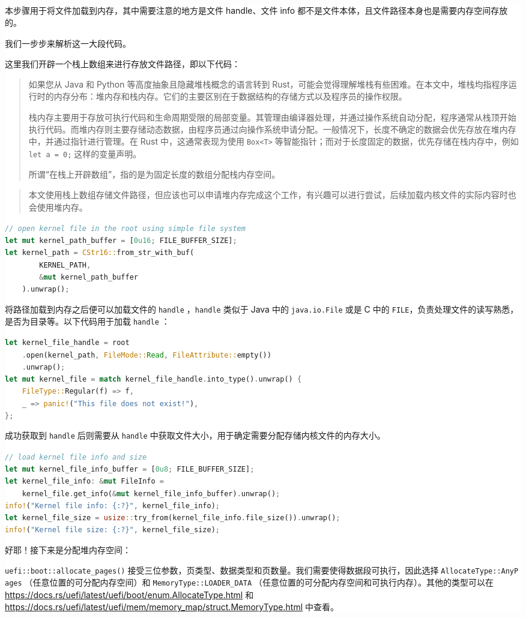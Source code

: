 本步骤用于将文件加载到内存，其中需要注意的地方是文件 handle、文件 info 都不是文件本体，且文件路径本身也是需要内存空间存放的。

我们一步步来解析这一大段代码。

这里我们开辟一个栈上数组来进行存放文件路径，即以下代码：

> 如果您从 Java 和 Python 等高度抽象且隐藏堆栈概念的语言转到 Rust，可能会觉得理解堆栈有些困难。在本文中，堆栈均指程序运行时的内存分布：堆内存和栈内存。它们的主要区别在于数据结构的存储方式以及程序员的操作权限。
> 
> 
> 栈内存主要用于存放可执行代码和生命周期受限的局部变量。其管理由编译器处理，并通过操作系统自动分配，程序通常从栈顶开始执行代码。而堆内存则主要存储动态数据，由程序员通过向操作系统申请分配。一般情况下，长度不确定的数据会优先存放在堆内存中，并通过指针进行管理。在 Rust 中，这通常表现为使用 `Box<T>` 等智能指针；而对于长度固定的数据，优先存储在栈内存中，例如 `let a = 0;` 这样的变量声明。
> 
> 所谓“在栈上开辟数组”，指的是为固定长度的数组分配栈内存空间。
> 

> 本文使用栈上数组存储文件路径，但应该也可以申请堆内存完成这个工作，有兴趣可以进行尝试，后续加载内核文件的实际内容时也会使用堆内存。
> 

```rust
// open kernel file in the root using simple file system
let mut kernel_path_buffer = [0u16; FILE_BUFFER_SIZE];
let kernel_path = CStr16::from_str_with_buf(
        KERNEL_PATH, 
        &mut kernel_path_buffer
    ).unwrap();
```

将路径加载到内存之后便可以加载文件的 `handle` ，`handle` 类似于 Java 中的 `java.io.File` 或是 C  中的 `FILE`，负责处理文件的读写熟悉，是否为目录等。以下代码用于加载 `handle` ：

```rust
let kernel_file_handle = root
    .open(kernel_path, FileMode::Read, FileAttribute::empty())
    .unwrap();
let mut kernel_file = match kernel_file_handle.into_type().unwrap() {
    FileType::Regular(f) => f,
    _ => panic!("This file does not exist!"),
};
```

成功获取到 `handle` 后则需要从 `handle` 中获取文件大小，用于确定需要分配存储内核文件的内存大小。

```rust
// load kernel file info and size
let mut kernel_file_info_buffer = [0u8; FILE_BUFFER_SIZE];
let kernel_file_info: &mut FileInfo =
    kernel_file.get_info(&mut kernel_file_info_buffer).unwrap();
info!("Kernel file info: {:?}", kernel_file_info);
let kernel_file_size = usize::try_from(kernel_file_info.file_size()).unwrap();
info!("Kernel file size: {:?}", kernel_file_size);
```

好耶！接下来是分配堆内存空间：

`uefi::boot::allocate_pages()` 接受三位参数，页类型、数据类型和页数量。我们需要使得数据段可执行，因此选择 `AllocateType::AnyPages` （任意位置的可分配内存空间）和 `MemoryType::LOADER_DATA`  （任意位置的可分配内存空间和可执行内存）。其他的类型可以在 https://docs.rs/uefi/latest/uefi/boot/enum.AllocateType.html 和 https://docs.rs/uefi/latest/uefi/mem/memory_map/struct.MemoryType.html 中查看。
